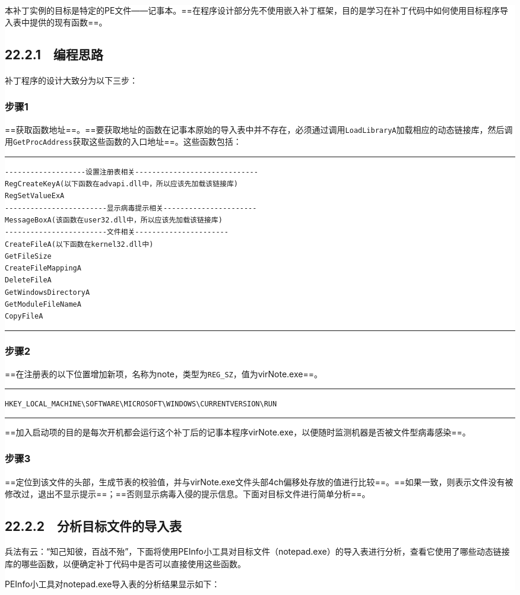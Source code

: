 本补丁实例的目标是特定的PE文件——记事本。==在程序设计部分先不使用嵌入补丁框架，目的是学习在补丁代码中如何使用目标程序导入表中提供的现有函数==。

## 22.2.1　编程思路

补丁程序的设计大致分为以下三步：

### 步骤1

==获取函数地址==。==要获取地址的函数在记事本原始的导入表中并不存在，必须通过调用`LoadLibraryA`加载相应的动态链接库，然后调用`GetProcAddress`获取这些函数的入口地址==。这些函数包括：

------

```
-------------------设置注册表相关-----------------------------
RegCreateKeyA(以下函数在advapi.dll中，所以应该先加载该链接库)
RegSetValueExA
------------------------显示病毒提示相关----------------------
MessageBoxA(该函数在user32.dll中，所以应该先加载该链接库)
------------------------文件相关----------------------
CreateFileA(以下函数在kernel32.dll中)
GetFileSize
CreateFileMappingA
DeleteFileA
GetWindowsDirectoryA
GetModuleFileNameA
CopyFileA
```

------

### 步骤2

==在注册表的以下位置增加新项，名称为note，类型为`REG_SZ`，值为virNote.exe==。

------

```
HKEY_LOCAL_MACHINE\SOFTWARE\MICROSOFT\WINDOWS\CURRENTVERSION\RUN
```

------

==加入启动项的目的是每次开机都会运行这个补丁后的记事本程序virNote.exe，以便随时监测机器是否被文件型病毒感染==。

### 步骤3

==定位到该文件的头部，生成节表的校验值，并与virNote.exe文件头部4ch偏移处存放的值进行比较==。==如果一致，则表示文件没有被修改过，退出不显示提示==；==否则显示病毒入侵的提示信息。下面对目标文件进行简单分析==。

## 22.2.2　分析目标文件的导入表

兵法有云：“知己知彼，百战不殆”，下面将使用PEInfo小工具对目标文件（notepad.exe）的导入表进行分析，查看它使用了哪些动态链接库的哪些函数，以便确定补丁代码中是否可以直接使用这些函数。

PEInfo小工具对notepad.exe导入表的分析结果显示如下：
